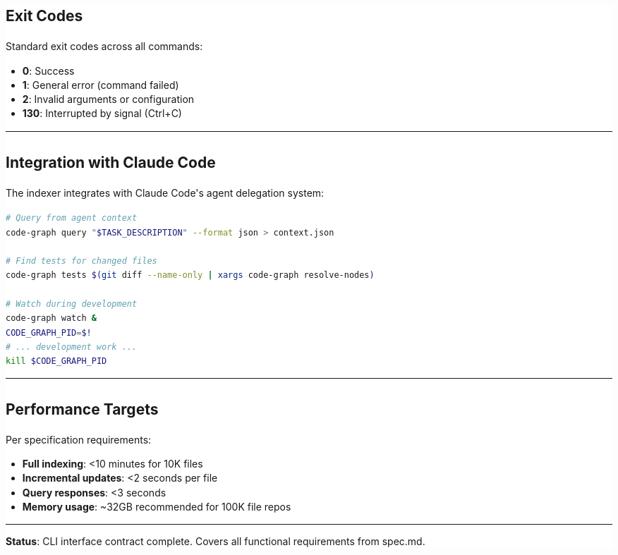 
## Exit Codes

Standard exit codes across all commands:

- **0**: Success
- **1**: General error (command failed)
- **2**: Invalid arguments or configuration
- **130**: Interrupted by signal (Ctrl+C)

---

## Integration with Claude Code

The indexer integrates with Claude Code's agent delegation system:

```bash
# Query from agent context
code-graph query "$TASK_DESCRIPTION" --format json > context.json

# Find tests for changed files
code-graph tests $(git diff --name-only | xargs code-graph resolve-nodes)

# Watch during development
code-graph watch &
CODE_GRAPH_PID=$!
# ... development work ...
kill $CODE_GRAPH_PID
```

---

## Performance Targets

Per specification requirements:

- **Full indexing**: <10 minutes for 10K files
- **Incremental updates**: <2 seconds per file
- **Query responses**: <3 seconds
- **Memory usage**: ~32GB recommended for 100K file repos

---

**Status**: CLI interface contract complete. Covers all functional requirements from spec.md.
